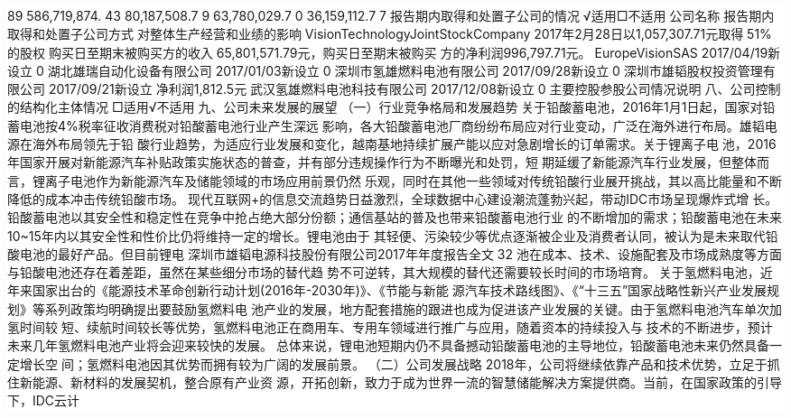 89
586,719,874.
43
80,187,508.7
9
63,780,029.7
0
36,159,112.7
7
报告期内取得和处置子公司的情况
√适用□不适用
公司名称
报告期内取得和处置子公司方式
对整体生产经营和业绩的影响
VisionTechnologyJointStockCompany
2017年2月28日以1,057,307.71元取得
51%的股权
购买日至期末被购买方的收入
65,801,571.79元，购买日至期末被购买
方的净利润996,797.71元。
EuropeVisionSAS
2017/04/19新设立
0
湖北雄瑞自动化设备有限公司
2017/01/03新设立
0
深圳市氢雄燃料电池有限公司
2017/09/28新设立
0
深圳市雄韬股权投资管理有限公司
2017/09/21新设立
净利润1,812.5元
武汉氢雄燃料电池科技有限公司
2017/12/08新设立
0
主要控股参股公司情况说明
八、公司控制的结构化主体情况
□适用√不适用
九、公司未来发展的展望
（一）行业竞争格局和发展趋势
关于铅酸蓄电池，2016年1月1日起，国家对铅蓄电池按4%税率征收消费税对铅酸蓄电池行业产生深远
影响，各大铅酸蓄电池厂商纷纷布局应对行业变动，广泛在海外进行布局。雄韬电源在海外布局领先于铅
酸行业趋势，为适应行业发展和变化，越南基地持续扩展产能以应对急剧增长的订单需求。关于锂离子电
池，2016年国家开展对新能源汽车补贴政策实施状态的普查，并有部分违规操作行为不断曝光和处罚，短
期延缓了新能源汽车行业发展，但整体而言，锂离子电池作为新能源汽车及储能领域的市场应用前景仍然
乐观，同时在其他一些领域对传统铅酸行业展开挑战，其以高比能量和不断降低的成本冲击传统铅酸市场。
现代互联网+的信息交流趋势日益激烈，全球数据中心建设潮流蓬勃兴起，带动IDC市场呈现爆炸式增
长。铅酸蓄电池以其安全性和稳定性在竞争中抢占绝大部分份额；通信基站的普及也带来铅酸蓄电池行业
的不断增加的需求；铅酸蓄电池在未来10~15年内以其安全性和性价比仍将维持一定的增长。锂电池由于
其轻便、污染较少等优点逐渐被企业及消费者认同，被认为是未来取代铅酸电池的最好产品。但目前锂电
深圳市雄韬电源科技股份有限公司2017年年度报告全文
32
池在成本、技术、设施配套及市场成熟度等方面与铅酸电池还存在着差距，虽然在某些细分市场的替代趋
势不可逆转，其大规模的替代还需要较长时间的市场培育。
关于氢燃料电池，近年来国家出台的《能源技术革命创新行动计划(2016年-2030年)》、《节能与新能
源汽车技术路线图》、《“十三五”国家战略性新兴产业发展规划》等系列政策均明确提出要鼓励氢燃料电
池产业的发展，地方配套措施的跟进也成为促进该产业发展的关键。由于氢燃料电池汽车单次加氢时间较
短、续航时间较长等优势，氢燃料电池正在商用车、专用车领域进行推广与应用，随着资本的持续投入与
技术的不断进步，预计未来几年氢燃料电池产业将会迎来较快的发展。
总体来说，锂电池短期内仍不具备撼动铅酸蓄电池的主导地位，铅酸蓄电池未来仍然具备一定增长空
间；氢燃料电池因其优势而拥有较为广阔的发展前景。
（二）公司发展战略
2018年，公司将继续依靠产品和技术优势，立足于抓住新能源、新材料的发展契机，整合原有产业资
源，开拓创新，致力于成为世界一流的智慧储能解决方案提供商。当前，在国家政策的引导下，IDC云计